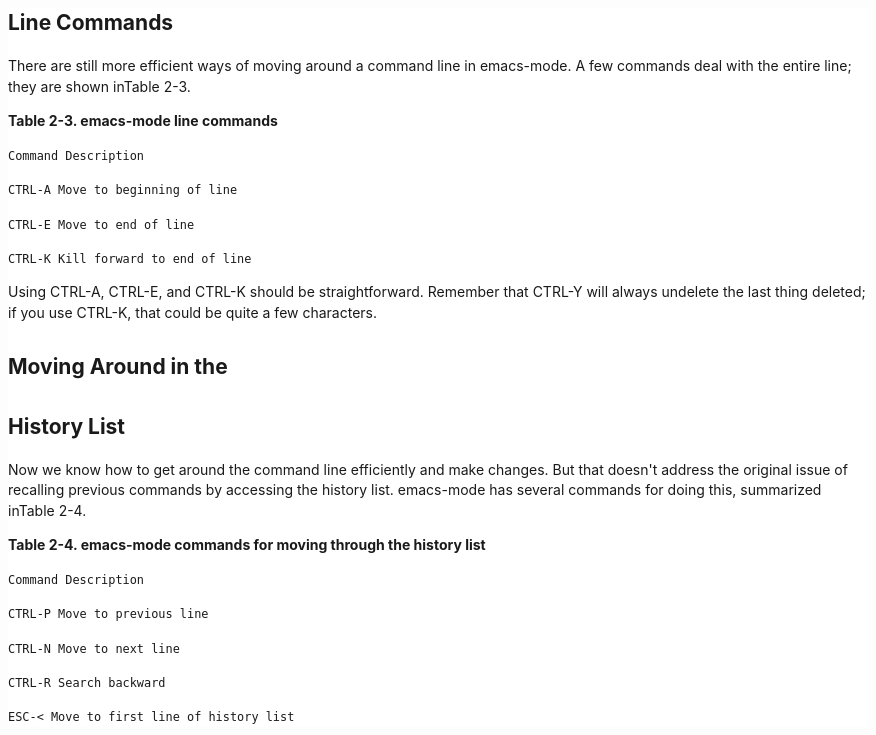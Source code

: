 
## Line Commands

There are still more efficient ways of moving around a
command line in emacs-mode. A few commands deal
with the entire line; they are shown inTable 2-3.

**Table 2-3. emacs-mode line commands**

```
Command Description
```
```
CTRL-A Move to beginning of line
```
```
CTRL-E Move to end of line
```
```
CTRL-K Kill forward to end of line
```
Using CTRL-A, CTRL-E, and CTRL-K should be
straightforward. Remember that CTRL-Y will always
undelete the last thing deleted; if you use CTRL-K, that
could be quite a few characters.


## Moving Around in the

## History List

Now we know how to get around the command line
efficiently and make changes. But that doesn't address the
original issue of recalling previous commands by
accessing the history list. emacs-mode has several
commands for doing this, summarized inTable 2-4.

**Table 2-4. emacs-mode commands for moving
through the history list**

```
Command Description
```
```
CTRL-P Move to previous line
```
```
CTRL-N Move to next line
```
```
CTRL-R Search backward
```
```
ESC-< Move to first line of history list
```
